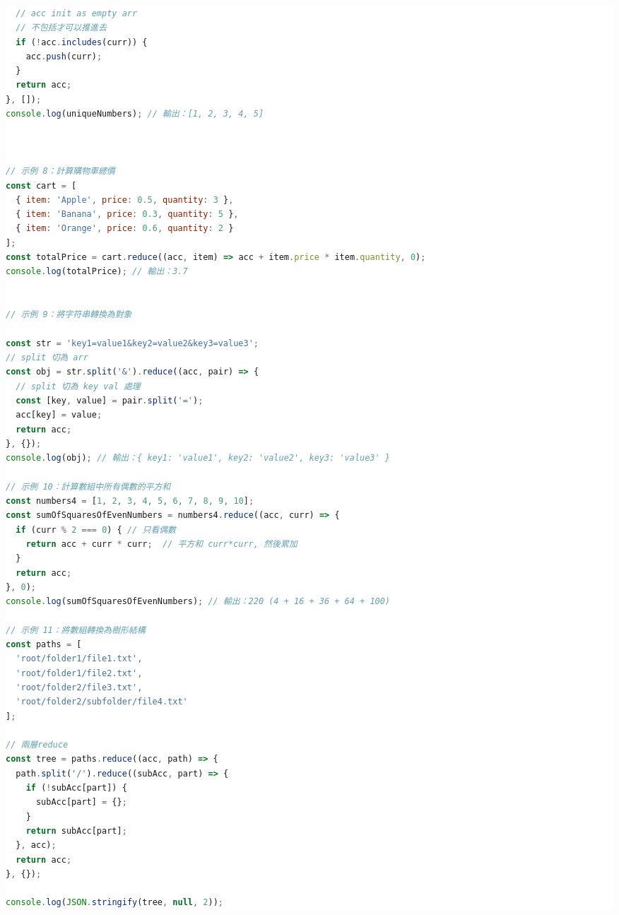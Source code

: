 ```js
  // acc init as empty arr
  // 不包括才可以推進去
  if (!acc.includes(curr)) {
    acc.push(curr);
  }
  return acc;
}, []);
console.log(uniqueNumbers); // 輸出：[1, 2, 3, 4, 5]



// 示例 8：計算購物車總價
const cart = [
  { item: 'Apple', price: 0.5, quantity: 3 },
  { item: 'Banana', price: 0.3, quantity: 5 },
  { item: 'Orange', price: 0.6, quantity: 2 }
];
const totalPrice = cart.reduce((acc, item) => acc + item.price * item.quantity, 0);
console.log(totalPrice); // 輸出：3.7


// 示例 9：將字符串轉換為對象

const str = 'key1=value1&key2=value2&key3=value3';
// split 切為 arr
const obj = str.split('&').reduce((acc, pair) => {
  // split 切為 key val 處理
  const [key, value] = pair.split('=');
  acc[key] = value;
  return acc;
}, {});
console.log(obj); // 輸出：{ key1: 'value1', key2: 'value2', key3: 'value3' }

// 示例 10：計算數組中所有偶數的平方和
const numbers4 = [1, 2, 3, 4, 5, 6, 7, 8, 9, 10];
const sumOfSquaresOfEvenNumbers = numbers4.reduce((acc, curr) => {
  if (curr % 2 === 0) { // 只看偶數
    return acc + curr * curr;  // 平方和 curr*curr, 然後累加
  }
  return acc;
}, 0);
console.log(sumOfSquaresOfEvenNumbers); // 輸出：220 (4 + 16 + 36 + 64 + 100)

// 示例 11：將數組轉換為樹形結構
const paths = [
  'root/folder1/file1.txt',
  'root/folder1/file2.txt',
  'root/folder2/file3.txt',
  'root/folder2/subfolder/file4.txt'
];

// 兩層reduce
const tree = paths.reduce((acc, path) => {
  path.split('/').reduce((subAcc, part) => {
    if (!subAcc[part]) {
      subAcc[part] = {};
    }
    return subAcc[part];
  }, acc);
  return acc;
}, {});

console.log(JSON.stringify(tree, null, 2));
```